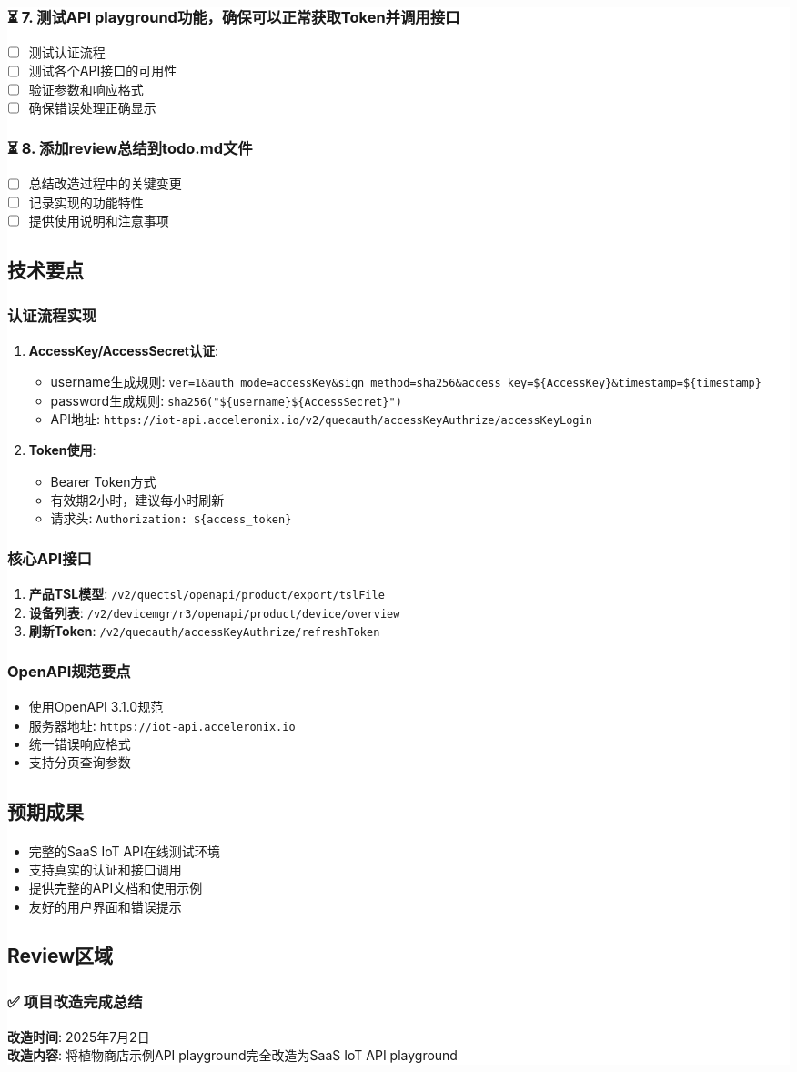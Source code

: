 ### ⏳ 7. 测试API playground功能，确保可以正常获取Token并调用接口
- [ ] 测试认证流程
- [ ] 测试各个API接口的可用性
- [ ] 验证参数和响应格式
- [ ] 确保错误处理正确显示

### ⏳ 8. 添加review总结到todo.md文件
- [ ] 总结改造过程中的关键变更
- [ ] 记录实现的功能特性
- [ ] 提供使用说明和注意事项

## 技术要点

### 认证流程实现
1. **AccessKey/AccessSecret认证**:
   - username生成规则: `ver=1&auth_mode=accessKey&sign_method=sha256&access_key=${AccessKey}&timestamp=${timestamp}`
   - password生成规则: `sha256("${username}${AccessSecret}")`
   - API地址: `https://iot-api.acceleronix.io/v2/quecauth/accessKeyAuthrize/accessKeyLogin`

2. **Token使用**:
   - Bearer Token方式
   - 有效期2小时，建议每小时刷新
   - 请求头: `Authorization: ${access_token}`

### 核心API接口
1. **产品TSL模型**: `/v2/quectsl/openapi/product/export/tslFile`
2. **设备列表**: `/v2/devicemgr/r3/openapi/product/device/overview`  
3. **刷新Token**: `/v2/quecauth/accessKeyAuthrize/refreshToken`

### OpenAPI规范要点
- 使用OpenAPI 3.1.0规范
- 服务器地址: `https://iot-api.acceleronix.io`
- 统一错误响应格式
- 支持分页查询参数

## 预期成果
- 完整的SaaS IoT API在线测试环境
- 支持真实的认证和接口调用
- 提供完整的API文档和使用示例
- 友好的用户界面和错误提示

## Review区域

### ✅ 项目改造完成总结

**改造时间**: 2025年7月2日  
**改造内容**: 将植物商店示例API playground完全改造为SaaS IoT API playground
